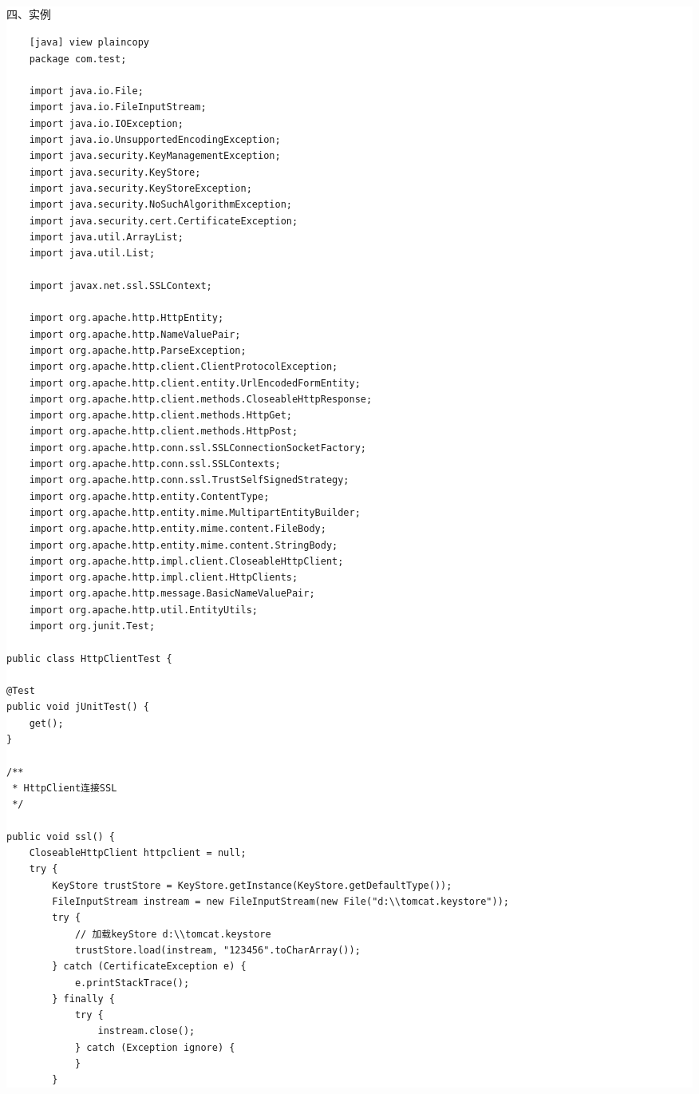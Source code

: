 四、实例

		[java] view plaincopy
		package com.test;  
		  
		import java.io.File;  
		import java.io.FileInputStream;  
		import java.io.IOException;  
		import java.io.UnsupportedEncodingException;  
		import java.security.KeyManagementException;  
		import java.security.KeyStore;  
		import java.security.KeyStoreException;  
		import java.security.NoSuchAlgorithmException;  
		import java.security.cert.CertificateException;  
		import java.util.ArrayList;  
		import java.util.List;  
		  
		import javax.net.ssl.SSLContext;  
		  
		import org.apache.http.HttpEntity;  
		import org.apache.http.NameValuePair;  
		import org.apache.http.ParseException;  
		import org.apache.http.client.ClientProtocolException;  
		import org.apache.http.client.entity.UrlEncodedFormEntity;  
		import org.apache.http.client.methods.CloseableHttpResponse;  
		import org.apache.http.client.methods.HttpGet;  
		import org.apache.http.client.methods.HttpPost;  
		import org.apache.http.conn.ssl.SSLConnectionSocketFactory;  
		import org.apache.http.conn.ssl.SSLContexts;  
		import org.apache.http.conn.ssl.TrustSelfSignedStrategy;  
		import org.apache.http.entity.ContentType;  
		import org.apache.http.entity.mime.MultipartEntityBuilder;  
		import org.apache.http.entity.mime.content.FileBody;  
		import org.apache.http.entity.mime.content.StringBody;  
		import org.apache.http.impl.client.CloseableHttpClient;  
		import org.apache.http.impl.client.HttpClients;  
		import org.apache.http.message.BasicNameValuePair;  
		import org.apache.http.util.EntityUtils;  
		import org.junit.Test;  
  
	public class HttpClientTest {  
  
    @Test  
    public void jUnitTest() {  
        get();  
    }  
  
    /** 
     * HttpClient连接SSL 
     */  

    public void ssl() {  
        CloseableHttpClient httpclient = null;  
        try {  
            KeyStore trustStore = KeyStore.getInstance(KeyStore.getDefaultType());  
            FileInputStream instream = new FileInputStream(new File("d:\\tomcat.keystore"));  
            try {  
                // 加载keyStore d:\\tomcat.keystore    
                trustStore.load(instream, "123456".toCharArray());  
            } catch (CertificateException e) {  
                e.printStackTrace();  
            } finally {  
                try {  
                    instream.close();  
                } catch (Exception ignore) {  
                }  
            }  